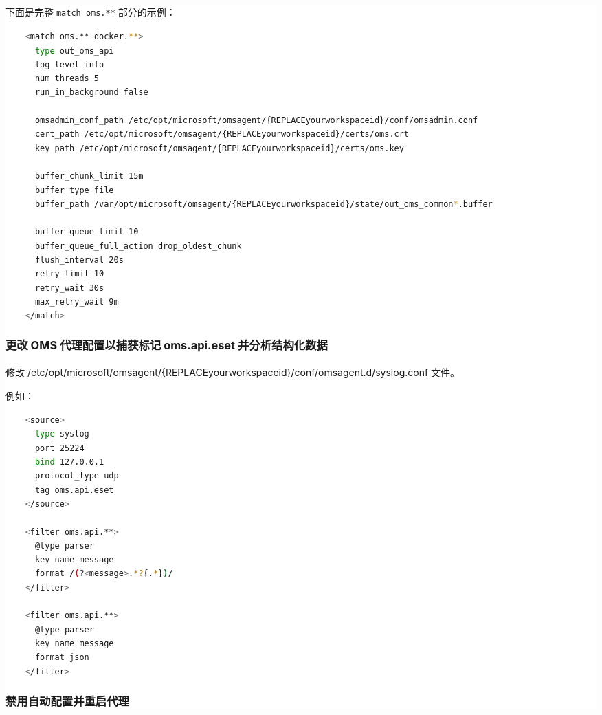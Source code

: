 下面是完整 `match oms.**` 部分的示例：

```bash
    <match oms.** docker.**>
      type out_oms_api
      log_level info
      num_threads 5
      run_in_background false

      omsadmin_conf_path /etc/opt/microsoft/omsagent/{REPLACEyourworkspaceid}/conf/omsadmin.conf
      cert_path /etc/opt/microsoft/omsagent/{REPLACEyourworkspaceid}/certs/oms.crt
      key_path /etc/opt/microsoft/omsagent/{REPLACEyourworkspaceid}/certs/oms.key

      buffer_chunk_limit 15m
      buffer_type file
      buffer_path /var/opt/microsoft/omsagent/{REPLACEyourworkspaceid}/state/out_oms_common*.buffer

      buffer_queue_limit 10
      buffer_queue_full_action drop_oldest_chunk
      flush_interval 20s
      retry_limit 10
      retry_wait 30s
      max_retry_wait 9m
    </match>
```

### <a name="change-oms-agent-configuration-to-catch-tag-omsapieset-and-parse-structured-data"></a>更改 OMS 代理配置以捕获标记 oms.api.eset 并分析结构化数据

修改 /etc/opt/microsoft/omsagent/{REPLACEyourworkspaceid}/conf/omsagent.d/syslog.conf 文件。 

例如：

```bash
    <source>
      type syslog
      port 25224
      bind 127.0.0.1
      protocol_type udp
      tag oms.api.eset
    </source>

    <filter oms.api.**>
      @type parser
      key_name message
      format /(?<message>.*?{.*})/
    </filter>

    <filter oms.api.**>
      @type parser
      key_name message
      format json
    </filter>
```
### <a name="disable-automatic-configuration-and-restart-agent"></a>禁用自动配置并重启代理
